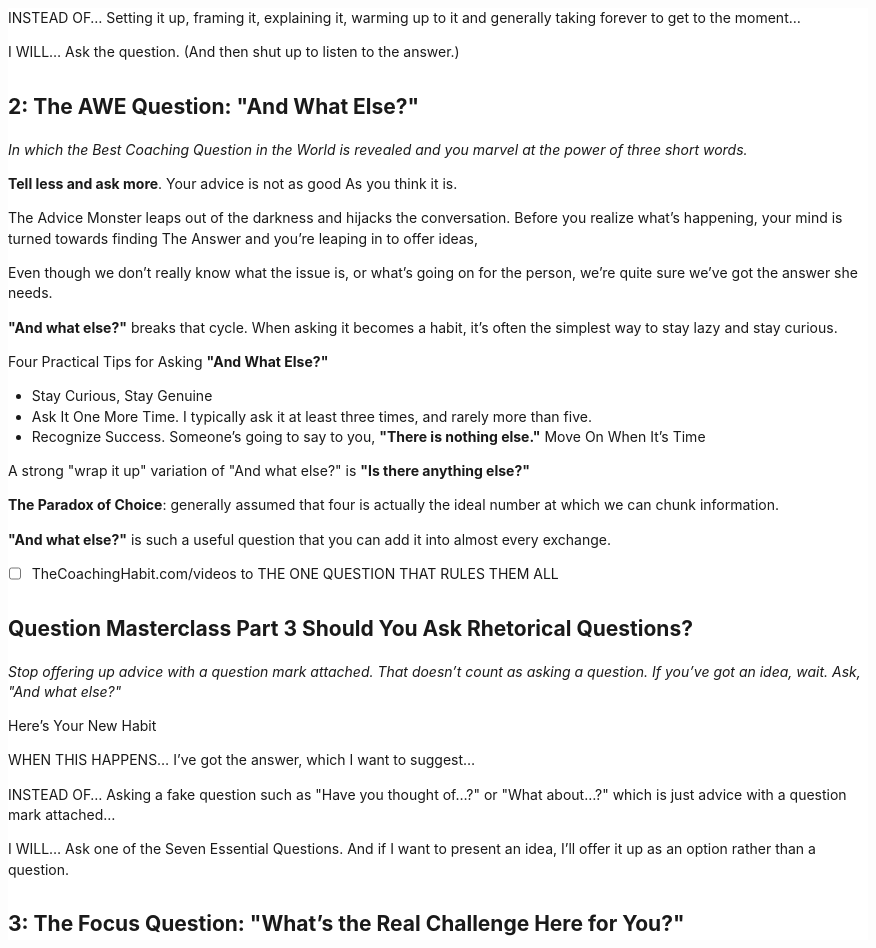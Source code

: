 INSTEAD OF… Setting it up, framing it, explaining it, warming up to it and
generally taking forever to get to the moment… 

I WILL… Ask the question. (And then shut up to listen to the answer.)

## 2: The AWE Question: "And What Else?"

*In which the Best Coaching Question in the World is revealed and you marvel at
the power of three short words.*

**Tell less and ask more**. Your advice is not as good As you think it is.

The Advice Monster leaps out of the darkness and hijacks the conversation.
Before you realize what’s happening, your mind is turned towards finding The
Answer and you’re leaping in to offer ideas,

Even though we don’t really know what the issue is, or what’s going on for the
person, we’re quite sure we’ve got the answer she needs.

**"And what else?"** breaks that cycle. When asking it becomes a habit, it’s often
the simplest way to stay lazy and stay curious.

Four Practical Tips for Asking **"And What Else?"**
- Stay Curious, Stay Genuine
- Ask It One More Time. I typically ask it at least three times, and rarely
  more than five.
- Recognize Success. Someone’s going to say to you, **"There is nothing else."**
  Move On When It’s Time

A strong "wrap it up" variation of "And what else?" is **"Is there anything else?"**

**The Paradox of Choice**: generally assumed that four is actually the ideal
number at which we can chunk information. 

**"And what else?"** is such a useful question that you can add it into almost
every exchange.

- [ ] TheCoachingHabit.com/videos to THE ONE QUESTION THAT RULES THEM ALL

## Question Masterclass Part 3 Should You Ask Rhetorical Questions?

*Stop offering up advice with a question mark attached. That doesn’t count as
asking a question. If you’ve got an idea, wait. Ask, "And what else?"*

Here’s Your New Habit 

WHEN THIS HAPPENS… I’ve got the answer, which I want to suggest… 

INSTEAD OF… Asking a fake question such as "Have you thought of…?" or "What
about…?" which is just advice with a question mark attached… 

I WILL… Ask one of the Seven Essential Questions. And if I want to present an
idea, I’ll offer it up as an option rather than a question.

## 3: The Focus Question: "What’s the Real Challenge Here for You?"
